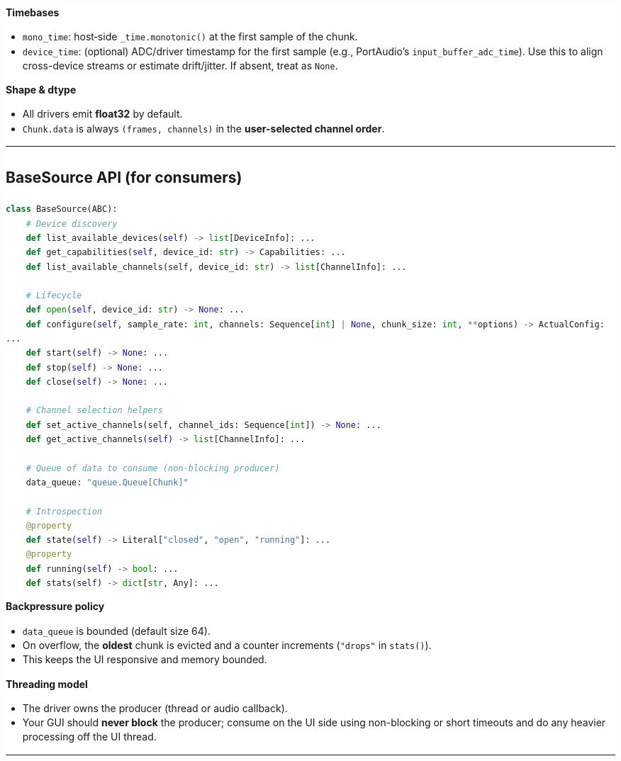 **Timebases**

* `mono_time`: host‐side `_time.monotonic()` at the first sample of the chunk.
* `device_time`: (optional) ADC/driver timestamp for the first sample (e.g., PortAudio’s `input_buffer_adc_time`). Use this to align cross-device streams or estimate drift/jitter. If absent, treat as `None`.

**Shape & dtype**

* All drivers emit **float32** by default.
* `Chunk.data` is always `(frames, channels)` in the **user-selected channel order**.

---

## BaseSource API (for consumers)

```python
class BaseSource(ABC):
    # Device discovery
    def list_available_devices(self) -> list[DeviceInfo]: ...
    def get_capabilities(self, device_id: str) -> Capabilities: ...
    def list_available_channels(self, device_id: str) -> list[ChannelInfo]: ...

    # Lifecycle
    def open(self, device_id: str) -> None: ...
    def configure(self, sample_rate: int, channels: Sequence[int] | None, chunk_size: int, **options) -> ActualConfig: ...
    def start(self) -> None: ...
    def stop(self) -> None: ...
    def close(self) -> None: ...

    # Channel selection helpers
    def set_active_channels(self, channel_ids: Sequence[int]) -> None: ...
    def get_active_channels(self) -> list[ChannelInfo]: ...

    # Queue of data to consume (non-blocking producer)
    data_queue: "queue.Queue[Chunk]"

    # Introspection
    @property
    def state(self) -> Literal["closed", "open", "running"]: ...
    @property
    def running(self) -> bool: ...
    def stats(self) -> dict[str, Any]: ...
```

**Backpressure policy**

* `data_queue` is bounded (default size 64).
* On overflow, the **oldest** chunk is evicted and a counter increments (`"drops"` in `stats()`).
* This keeps the UI responsive and memory bounded.

**Threading model**

* The driver owns the producer (thread or audio callback).
* Your GUI should **never block** the producer; consume on the UI side using non-blocking or short timeouts and do any heavier processing off the UI thread.

---